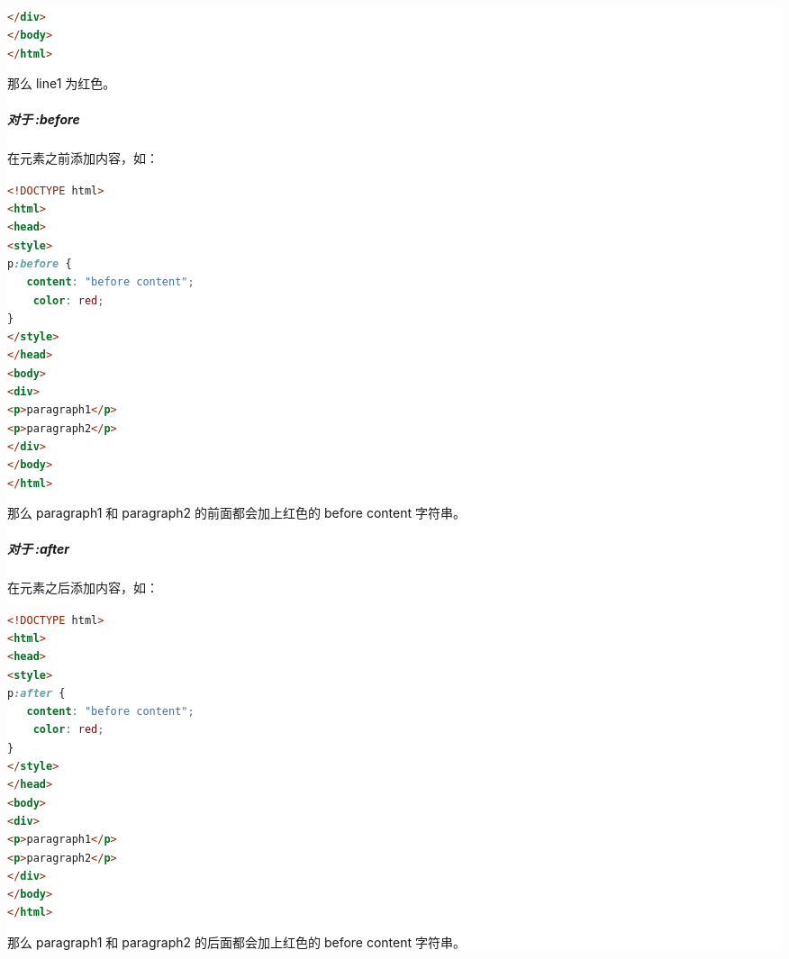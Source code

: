  ```html
 </div>
 </body>
 </html>
 ```
那么 line1 为红色。
##### 对于 :before
在元素之前添加内容，如：
 ```html
 <!DOCTYPE html>
 <html>
 <head>
 <style>
 p:before {
    content: "before content";
     color: red;
 }
 </style>
 </head>
 <body>
 <div>
 <p>paragraph1</p>
 <p>paragraph2</p>
 </div>
 </body>
 </html>
 ```
那么 paragraph1 和 paragraph2 的前面都会加上红色的 before content 字符串。
##### 对于 :after
在元素之后添加内容，如：
 ```html
 <!DOCTYPE html>
 <html>
 <head>
 <style>
 p:after {
    content: "before content";
     color: red;
 }
 </style>
 </head>
 <body>
 <div>
 <p>paragraph1</p>
 <p>paragraph2</p>
 </div>
 </body>
 </html>
 ```
那么 paragraph1 和 paragraph2 的后面都会加上红色的 before content 字符串。